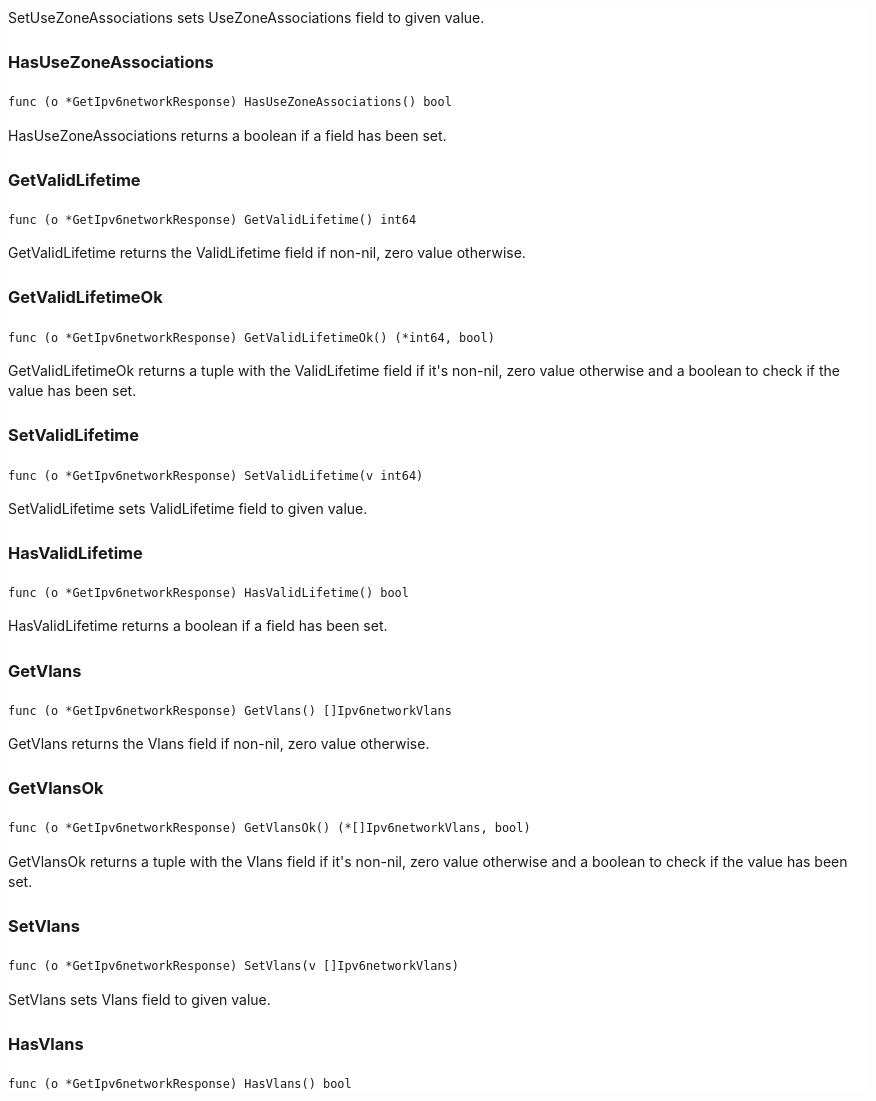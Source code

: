 SetUseZoneAssociations sets UseZoneAssociations field to given value.

### HasUseZoneAssociations

`func (o *GetIpv6networkResponse) HasUseZoneAssociations() bool`

HasUseZoneAssociations returns a boolean if a field has been set.

### GetValidLifetime

`func (o *GetIpv6networkResponse) GetValidLifetime() int64`

GetValidLifetime returns the ValidLifetime field if non-nil, zero value otherwise.

### GetValidLifetimeOk

`func (o *GetIpv6networkResponse) GetValidLifetimeOk() (*int64, bool)`

GetValidLifetimeOk returns a tuple with the ValidLifetime field if it's non-nil, zero value otherwise
and a boolean to check if the value has been set.

### SetValidLifetime

`func (o *GetIpv6networkResponse) SetValidLifetime(v int64)`

SetValidLifetime sets ValidLifetime field to given value.

### HasValidLifetime

`func (o *GetIpv6networkResponse) HasValidLifetime() bool`

HasValidLifetime returns a boolean if a field has been set.

### GetVlans

`func (o *GetIpv6networkResponse) GetVlans() []Ipv6networkVlans`

GetVlans returns the Vlans field if non-nil, zero value otherwise.

### GetVlansOk

`func (o *GetIpv6networkResponse) GetVlansOk() (*[]Ipv6networkVlans, bool)`

GetVlansOk returns a tuple with the Vlans field if it's non-nil, zero value otherwise
and a boolean to check if the value has been set.

### SetVlans

`func (o *GetIpv6networkResponse) SetVlans(v []Ipv6networkVlans)`

SetVlans sets Vlans field to given value.

### HasVlans

`func (o *GetIpv6networkResponse) HasVlans() bool`

